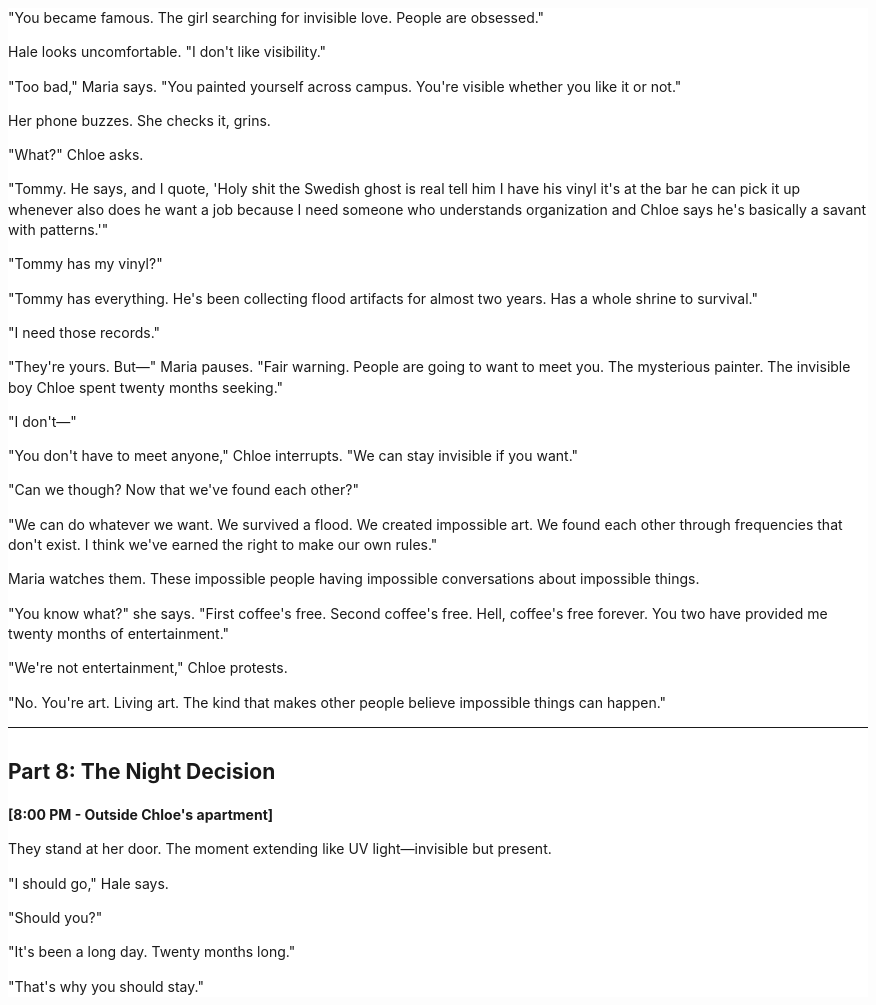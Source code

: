 "You became famous. The girl searching for invisible love. People are obsessed."

Hale looks uncomfortable. "I don't like visibility."

"Too bad," Maria says. "You painted yourself across campus. You're visible whether you like it or not."

Her phone buzzes. She checks it, grins.

"What?" Chloe asks.

"Tommy. He says, and I quote, 'Holy shit the Swedish ghost is real tell him I have his vinyl it's at the bar he can pick it up whenever also does he want a job because I need someone who understands organization and Chloe says he's basically a savant with patterns.'"

"Tommy has my vinyl?"

"Tommy has everything. He's been collecting flood artifacts for almost two years. Has a whole shrine to survival."

"I need those records."

"They're yours. But—" Maria pauses. "Fair warning. People are going to want to meet you. The mysterious painter. The invisible boy Chloe spent twenty months seeking."

"I don't—"

"You don't have to meet anyone," Chloe interrupts. "We can stay invisible if you want."

"Can we though? Now that we've found each other?"

"We can do whatever we want. We survived a flood. We created impossible art. We found each other through frequencies that don't exist. I think we've earned the right to make our own rules."

Maria watches them. These impossible people having impossible conversations about impossible things.

"You know what?" she says. "First coffee's free. Second coffee's free. Hell, coffee's free forever. You two have provided me twenty months of entertainment."

"We're not entertainment," Chloe protests.

"No. You're art. Living art. The kind that makes other people believe impossible things can happen."

---

## Part 8: The Night Decision

**[8:00 PM - Outside Chloe's apartment]**

They stand at her door. The moment extending like UV light—invisible but present.

"I should go," Hale says.

"Should you?"

"It's been a long day. Twenty months long."

"That's why you should stay."
